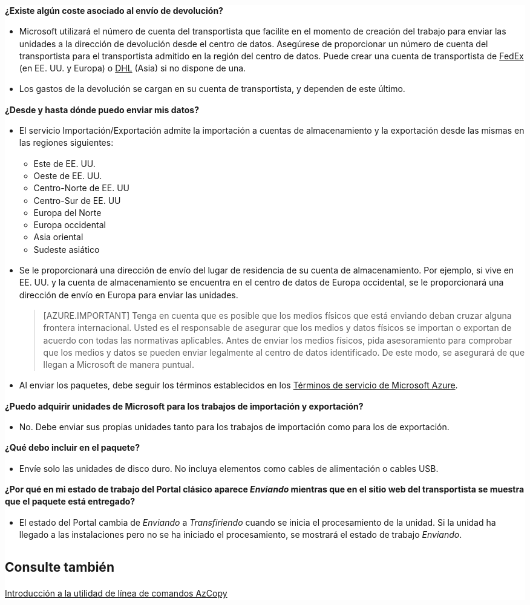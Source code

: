 **¿Existe algún coste asociado al envío de devolución?**

- Microsoft utilizará el número de cuenta del transportista que facilite en el momento de creación del trabajo para enviar las unidades a la dirección de devolución desde el centro de datos. Asegúrese de proporcionar un número de cuenta del transportista para el transportista admitido en la región del centro de datos. Puede crear una cuenta de transportista de [FedEx](http://www.fedex.com/us/oadr/) (en EE. UU. y Europa) o [DHL](http://www.dhl.com/) (Asia) si no dispone de una.

- Los gastos de la devolución se cargan en su cuenta de transportista, y dependen de este último.

**¿Desde y hasta dónde puedo enviar mis datos?**

- El servicio Importación/Exportación admite la importación a cuentas de almacenamiento y la exportación desde las mismas en las regiones siguientes:
	- Este de EE. UU.
	- Oeste de EE. UU.
	- Centro-Norte de EE. UU
	- Centro-Sur de EE. UU
	- Europa del Norte
	- Europa occidental
	- Asia oriental
	- Sudeste asiático

- Se le proporcionará una dirección de envío del lugar de residencia de su cuenta de almacenamiento. Por ejemplo, si vive en EE. UU. y la cuenta de almacenamiento se encuentra en el centro de datos de Europa occidental, se le proporcionará una dirección de envío en Europa para enviar las unidades.

	> [AZURE.IMPORTANT] Tenga en cuenta que es posible que los medios físicos que está enviando deban cruzar alguna frontera internacional. Usted es el responsable de asegurar que los medios y datos físicos se importan o exportan de acuerdo con todas las normativas aplicables. Antes de enviar los medios físicos, pida asesoramiento para comprobar que los medios y datos se pueden enviar legalmente al centro de datos identificado. De este modo, se asegurará de que llegan a Microsoft de manera puntual.

- Al enviar los paquetes, debe seguir los términos establecidos en los [Términos de servicio de Microsoft Azure](https://azure.microsoft.com/support/legal/services-terms/).

**¿Puedo adquirir unidades de Microsoft para los trabajos de importación y exportación?**

- 	No. Debe enviar sus propias unidades tanto para los trabajos de importación como para los de exportación.

**¿Qué debo incluir en el paquete?**

- Envíe solo las unidades de disco duro. No incluya elementos como cables de alimentación o cables USB.

**¿Por qué en mi estado de trabajo del Portal clásico aparece *Enviando* mientras que en el sitio web del transportista se muestra que el paquete está entregado?**

- El estado del Portal cambia de *Enviando* a *Transfiriendo* cuando se inicia el procesamiento de la unidad. Si la unidad ha llegado a las instalaciones pero no se ha iniciado el procesamiento, se mostrará el estado de trabajo *Enviando*.

## Consulte también

[Introducción a la utilidad de línea de comandos AzCopy](storage-use-azcopy.md)


[import-job-03]: ./media/storage-import-export-service/import-job-03.png
[export-job-03]: ./media/storage-import-export-service/export-job-03.png
[export-job-bitlocker-keys]: ./media/storage-import-export-service/export-job-bitlocker-keys.png

